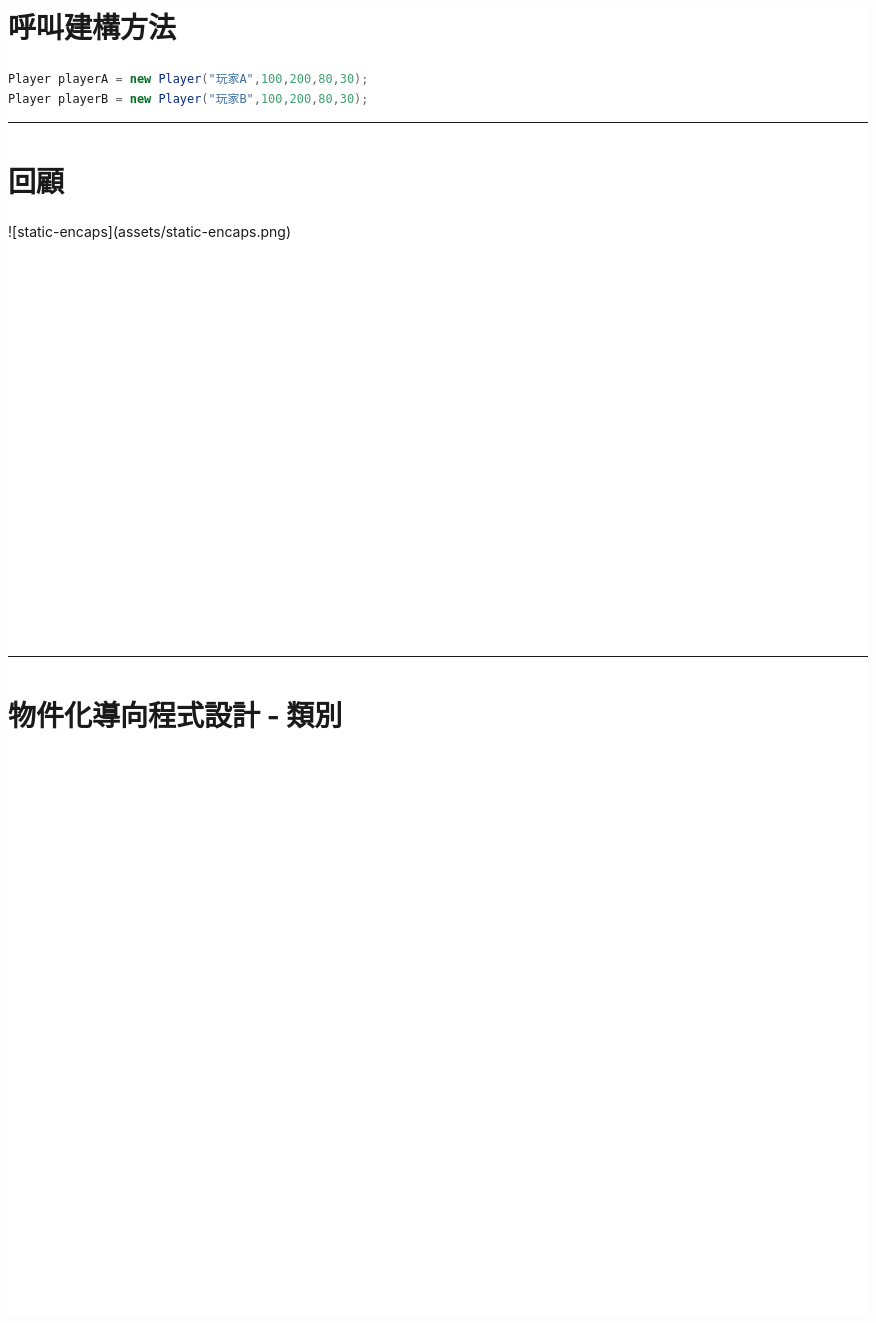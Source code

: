 
# 呼叫建構方法

```java
Player playerA = new Player("玩家A",100,200,80,30);
Player playerB = new Player("玩家B",100,200,80,30);
```

---

# 回顧

<div style="height: 30rem;">
![static-encaps](assets/static-encaps.png)
</div>

---

# 物件化導向程式設計 - 類別

<div style="height: 40rem;">